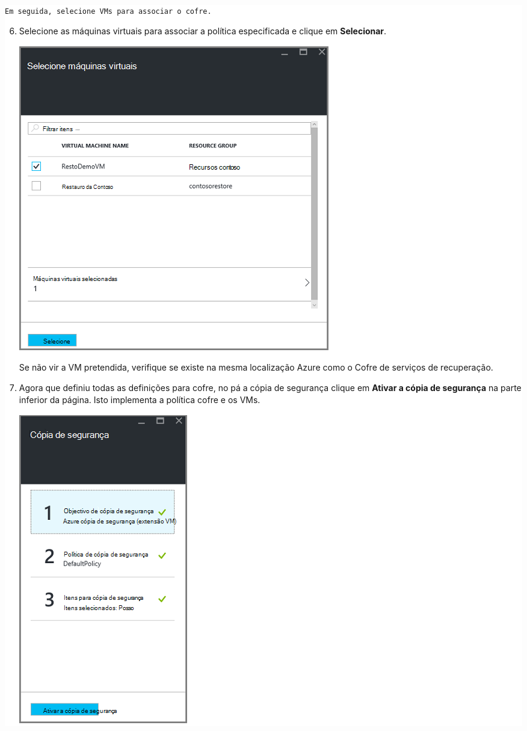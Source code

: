     Em seguida, selecione VMs para associar o cofre.

6. Selecione as máquinas virtuais para associar a política especificada e clique em **Selecionar**.

    ![Selecione a carga de trabalho](./media/backup-azure-vms-first-look-arm/select-vms-to-backup-new.png)

    Se não vir a VM pretendida, verifique se existe na mesma localização Azure como o Cofre de serviços de recuperação.

7. Agora que definiu todas as definições para cofre, no pá a cópia de segurança clique em **Ativar a cópia de segurança** na parte inferior da página. Isto implementa a política cofre e os VMs.

    ![Ativar a cópia de segurança](./media/backup-azure-vms-first-look-arm/enable-backup-settings-new.png)
